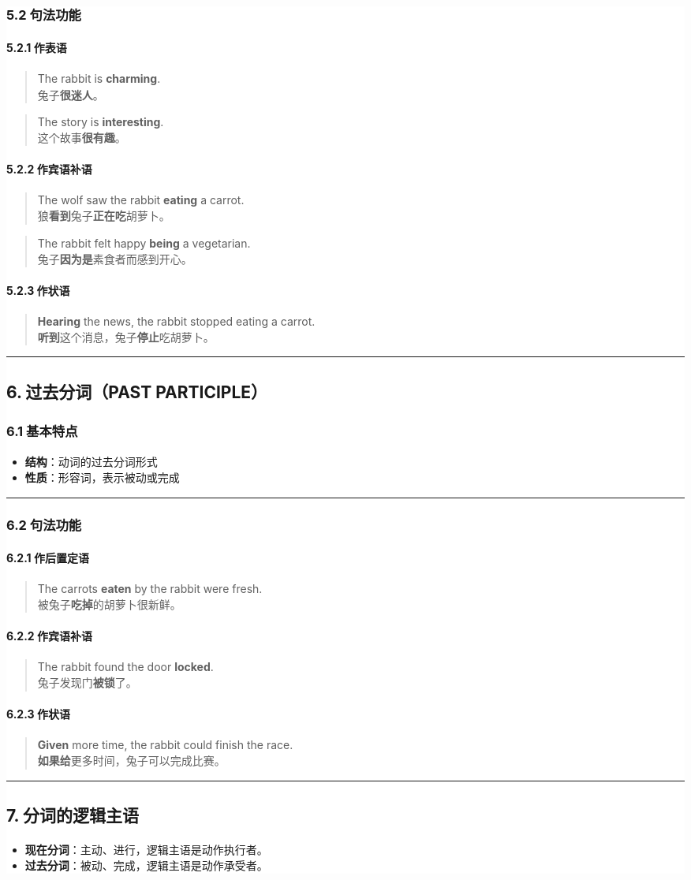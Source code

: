 
### 5.2 句法功能

#### 5.2.1 作表语
> The rabbit is **charming**.  
> 兔子**很迷人**。  

> The story is **interesting**.  
> 这个故事**很有趣**。

#### 5.2.2 作宾语补语
> The wolf saw the rabbit **eating** a carrot.  
> 狼**看到**兔子**正在吃**胡萝卜。  

> The rabbit felt happy **being** a vegetarian.  
> 兔子**因为是**素食者而感到开心。

#### 5.2.3 作状语
> **Hearing** the news, the rabbit stopped eating a carrot.  
> **听到**这个消息，兔子**停止**吃胡萝卜。

---

## 6. 过去分词（PAST PARTICIPLE）

### 6.1 基本特点
- **结构**：动词的过去分词形式  
- **性质**：形容词，表示被动或完成

---

### 6.2 句法功能

#### 6.2.1 作后置定语
> The carrots **eaten** by the rabbit were fresh.  
> 被兔子**吃掉**的胡萝卜很新鲜。

#### 6.2.2 作宾语补语
> The rabbit found the door **locked**.  
> 兔子发现门**被锁**了。

#### 6.2.3 作状语
> **Given** more time, the rabbit could finish the race.  
> **如果给**更多时间，兔子可以完成比赛。

---

## 7. 分词的逻辑主语
- **现在分词**：主动、进行，逻辑主语是动作执行者。  
- **过去分词**：被动、完成，逻辑主语是动作承受者。
